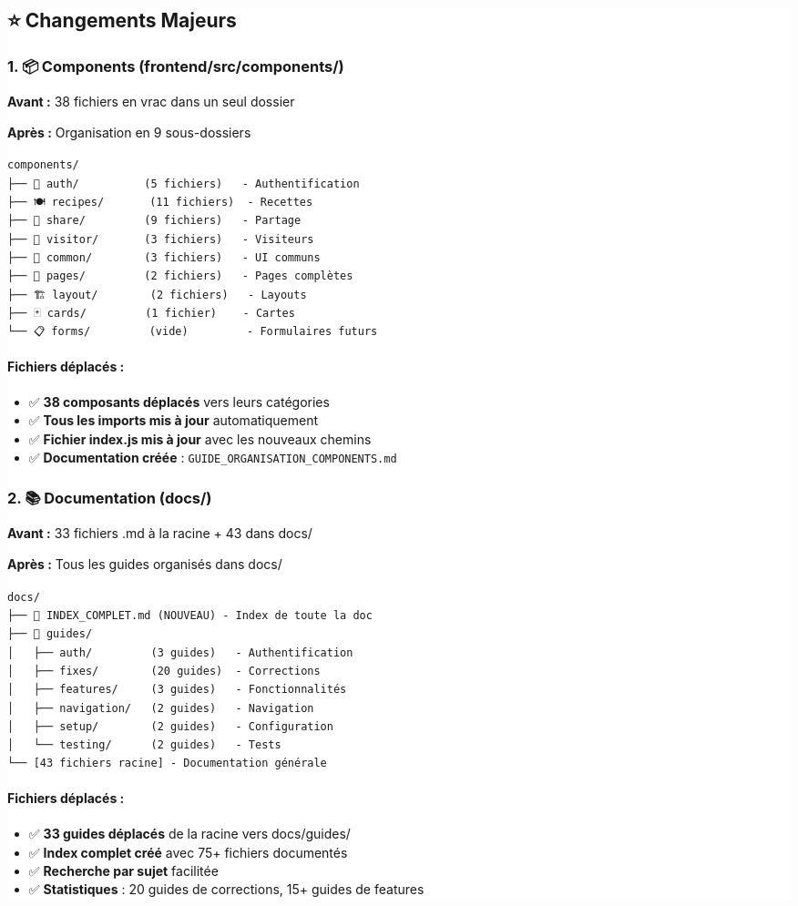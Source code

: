 
## ⭐ Changements Majeurs

### 1. 📦 Components (frontend/src/components/)

**Avant :** 38 fichiers en vrac dans un seul dossier

**Après :** Organisation en 9 sous-dossiers

```
components/
├── 🔐 auth/          (5 fichiers)   - Authentification
├── 🍽️ recipes/       (11 fichiers)  - Recettes
├── 🔗 share/         (9 fichiers)   - Partage
├── 👥 visitor/       (3 fichiers)   - Visiteurs
├── 🎨 common/        (3 fichiers)   - UI communs
├── 📄 pages/         (2 fichiers)   - Pages complètes
├── 🏗️ layout/        (2 fichiers)   - Layouts
├── 🃏 cards/         (1 fichier)    - Cartes
└── 📋 forms/         (vide)         - Formulaires futurs
```

#### Fichiers déplacés :

- ✅ **38 composants déplacés** vers leurs catégories
- ✅ **Tous les imports mis à jour** automatiquement
- ✅ **Fichier index.js mis à jour** avec les nouveaux chemins
- ✅ **Documentation créée** : `GUIDE_ORGANISATION_COMPONENTS.md`

### 2. 📚 Documentation (docs/)

**Avant :** 33 fichiers .md à la racine + 43 dans docs/

**Après :** Tous les guides organisés dans docs/

```
docs/
├── 📄 INDEX_COMPLET.md (NOUVEAU) - Index de toute la doc
├── 📁 guides/
│   ├── auth/         (3 guides)   - Authentification
│   ├── fixes/        (20 guides)  - Corrections
│   ├── features/     (3 guides)   - Fonctionnalités
│   ├── navigation/   (2 guides)   - Navigation
│   ├── setup/        (2 guides)   - Configuration
│   └── testing/      (2 guides)   - Tests
└── [43 fichiers racine] - Documentation générale
```

#### Fichiers déplacés :

- ✅ **33 guides déplacés** de la racine vers docs/guides/
- ✅ **Index complet créé** avec 75+ fichiers documentés
- ✅ **Recherche par sujet** facilitée
- ✅ **Statistiques** : 20 guides de corrections, 15+ guides de features
